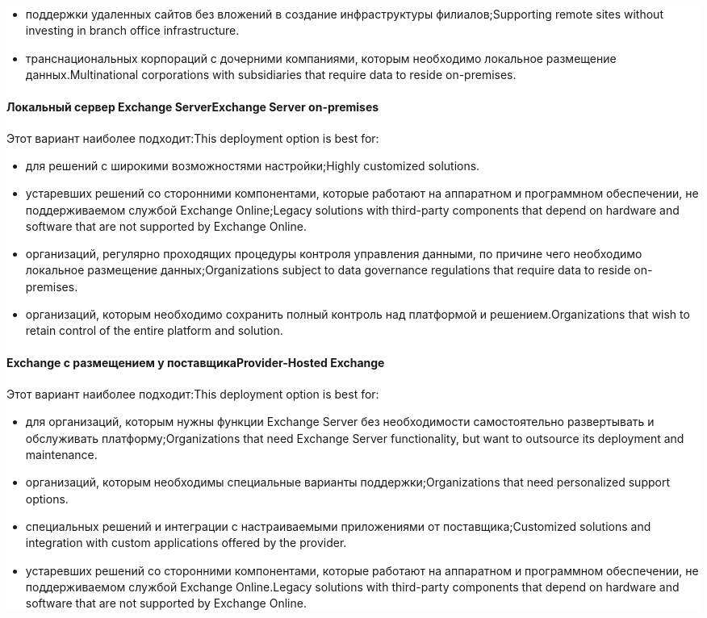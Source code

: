 - <span data-ttu-id="6a3b4-162">поддержки удаленных сайтов без вложений в создание инфраструктуры филиалов;</span><span class="sxs-lookup"><span data-stu-id="6a3b4-162">Supporting remote sites without investing in branch office infrastructure.</span></span>
    
- <span data-ttu-id="6a3b4-163">транснациональных корпораций с дочерними компаниями, которым необходимо локальное размещение данных.</span><span class="sxs-lookup"><span data-stu-id="6a3b4-163">Multinational corporations with subsidiaries that require data to reside on-premises.</span></span>
    
#### <a name="exchange-server-on-premises"></a><span data-ttu-id="6a3b4-164">Локальный сервер Exchange Server</span><span class="sxs-lookup"><span data-stu-id="6a3b4-164">Exchange Server on-premises</span></span>

<span data-ttu-id="6a3b4-165">Этот вариант наиболее подходит:</span><span class="sxs-lookup"><span data-stu-id="6a3b4-165">This deployment option is best for:</span></span>
  
- <span data-ttu-id="6a3b4-166">для решений с широкими возможностями настройки;</span><span class="sxs-lookup"><span data-stu-id="6a3b4-166">Highly customized solutions.</span></span>
    
- <span data-ttu-id="6a3b4-167">устаревших решений со сторонними компонентами, которые работают на аппаратном и программном обеспечении, не поддерживаемом службой Exchange Online;</span><span class="sxs-lookup"><span data-stu-id="6a3b4-167">Legacy solutions with third-party components that depend on hardware and software that are not supported by Exchange Online.</span></span>
    
- <span data-ttu-id="6a3b4-168">организаций, регулярно проходящих процедуры контроля управления данными, по причине чего необходимо локальное размещение данных;</span><span class="sxs-lookup"><span data-stu-id="6a3b4-168">Organizations subject to data governance regulations that require data to reside on-premises.</span></span>
    
- <span data-ttu-id="6a3b4-169">организаций, которым необходимо сохранить полный контроль над платформой и решением.</span><span class="sxs-lookup"><span data-stu-id="6a3b4-169">Organizations that wish to retain control of the entire platform and solution.</span></span>
    
#### <a name="provider-hosted-exchange"></a><span data-ttu-id="6a3b4-170">Exchange с размещением у поставщика</span><span class="sxs-lookup"><span data-stu-id="6a3b4-170">Provider-Hosted Exchange</span></span>

<span data-ttu-id="6a3b4-171">Этот вариант наиболее подходит:</span><span class="sxs-lookup"><span data-stu-id="6a3b4-171">This deployment option is best for:</span></span>
  
- <span data-ttu-id="6a3b4-172">для организаций, которым нужны функции Exchange Server без необходимости самостоятельно развертывать и обслуживать платформу;</span><span class="sxs-lookup"><span data-stu-id="6a3b4-172">Organizations that need Exchange Server functionality, but want to outsource its deployment and maintenance.</span></span>
    
- <span data-ttu-id="6a3b4-173">организаций, которым необходимы специальные варианты поддержки;</span><span class="sxs-lookup"><span data-stu-id="6a3b4-173">Organizations that need personalized support options.</span></span>
    
- <span data-ttu-id="6a3b4-174">специальных решений и интеграции с настраиваемыми приложениями от поставщика;</span><span class="sxs-lookup"><span data-stu-id="6a3b4-174">Customized solutions and integration with custom applications offered by the provider.</span></span>
    
- <span data-ttu-id="6a3b4-175">устаревших решений со сторонними компонентами, которые работают на аппаратном и программном обеспечении, не поддерживаемом службой Exchange Online.</span><span class="sxs-lookup"><span data-stu-id="6a3b4-175">Legacy solutions with third-party components that depend on hardware and software that are not supported by Exchange Online.</span></span>
    